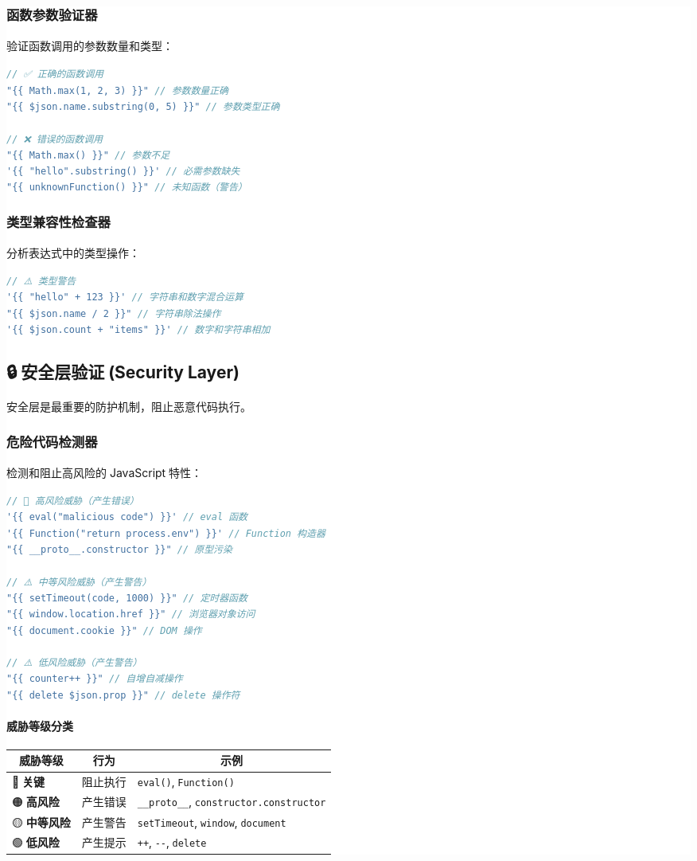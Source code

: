 ### 函数参数验证器

验证函数调用的参数数量和类型：

```typescript
// ✅ 正确的函数调用
"{{ Math.max(1, 2, 3) }}" // 参数数量正确
"{{ $json.name.substring(0, 5) }}" // 参数类型正确

// ❌ 错误的函数调用
"{{ Math.max() }}" // 参数不足
'{{ "hello".substring() }}' // 必需参数缺失
"{{ unknownFunction() }}" // 未知函数（警告）
```

### 类型兼容性检查器

分析表达式中的类型操作：

```typescript
// ⚠️ 类型警告
'{{ "hello" + 123 }}' // 字符串和数字混合运算
"{{ $json.name / 2 }}" // 字符串除法操作
'{{ $json.count + "items" }}' // 数字和字符串相加
```

## 🔒 安全层验证 (Security Layer)

安全层是最重要的防护机制，阻止恶意代码执行。

### 危险代码检测器

检测和阻止高风险的 JavaScript 特性：

```typescript
// 🚨 高风险威胁（产生错误）
'{{ eval("malicious code") }}' // eval 函数
'{{ Function("return process.env") }}' // Function 构造器
"{{ __proto__.constructor }}" // 原型污染

// ⚠️ 中等风险威胁（产生警告）
"{{ setTimeout(code, 1000) }}" // 定时器函数
"{{ window.location.href }}" // 浏览器对象访问
"{{ document.cookie }}" // DOM 操作

// ⚠️ 低风险威胁（产生警告）
"{{ counter++ }}" // 自增自减操作
"{{ delete $json.prop }}" // delete 操作符
```

#### 威胁等级分类

| 威胁等级        | 行为     | 示例                                   |
| --------------- | -------- | -------------------------------------- |
| 🔴 **关键**     | 阻止执行 | `eval()`, `Function()`                 |
| 🟠 **高风险**   | 产生错误 | `__proto__`, `constructor.constructor` |
| 🟡 **中等风险** | 产生警告 | `setTimeout`, `window`, `document`     |
| 🟢 **低风险**   | 产生提示 | `++`, `--`, `delete`                   |
